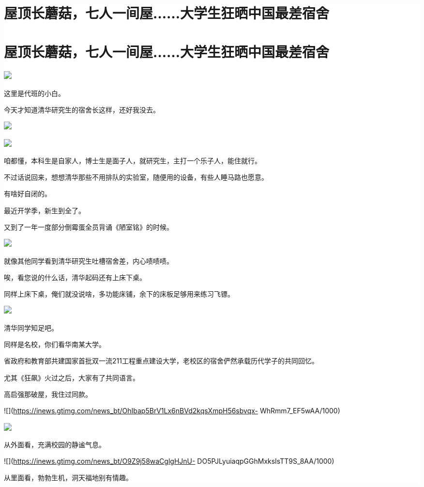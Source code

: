 # 屋顶长蘑菇，七人一间屋……大学生狂晒中国最差宿舍

# 屋顶长蘑菇，七人一间屋……大学生狂晒中国最差宿舍

![](https://inews.gtimg.com/news_bt/GvJ4ktBJ8XjmSVEBWu_EKidbzzPm7htiB4PQOXHpjcAGAAA/0)

​这里是代班的小白。

今天才知道清华研究生的宿舍长这样，还好我没去。

![](https://inews.gtimg.com/news_bt/O1wb6DdiYV_5pdB0hSyz6M8J1dEtPPL6ZNQhpiNiWQ25IAA/1000)

![](https://inews.gtimg.com/news_bt/OhiLyFpXcn2fRaq2EEH0tQK-v0LmX7kPk5_zSoXcxlfLQAA/1000)

咱都懂，本科生是自家人，博士生是面子人，就研究生，主打一个乐子人，能住就行。

不过话说回来，想想清华那些不用排队的实验室，随便用的设备，有些人睡马路也愿意。

有啥好自闭的。

最近开学季，新生到全了。

又到了一年一度部分倒霉蛋全员背诵《陋室铭》的时候。

![](https://inews.gtimg.com/news_bt/ODOSsa4E7_F8wkLkBv7Ncpa27zW6gOKZNin8wfWessK3EAA/1000)

就像其他同学看到清华研究生吐槽宿舍差，内心啧啧啧。

唉，看您说的什么话，清华起码还有上床下桌。

同样上床下桌，俺们就没说啥，多功能床铺，余下的床板足够用来练习飞镖。

![](https://inews.gtimg.com/news_bt/OSD5pNzsT9k-iIF_51bDkznu4OfB3gKBu2kLbKTlKxXP0AA/1000)

清华同学知足吧。

同样是名校，你们看华南某大学。

省政府和教育部共建国家首批双一流211工程重点建设大学，老校区的宿舍俨然承载历代学子的共同回忆。

尤其《狂飙》火过之后，大家有了共同语言。

高启强那破屋，我住过同款。

![](https://inews.gtimg.com/news_bt/OhIbap5BrV1Lx6nBVd2kqsXmpH56sbvqx-
WhRmm7_EF5wAA/1000)

![](https://inews.gtimg.com/news_bt/OAAzq7ZqJNepWqCsioPsPoyyVJCl55Ayw1AOBAhVADeBUAA/1000)

从外面看，充满校园的静谧气息。

![](https://inews.gtimg.com/news_bt/O9Z9j58waCglgHJnU-
DO5PJLyuiaqpGGhMxksIsTT9S_8AA/1000)

从里面看，勃勃生机，洞天福地别有情趣。
